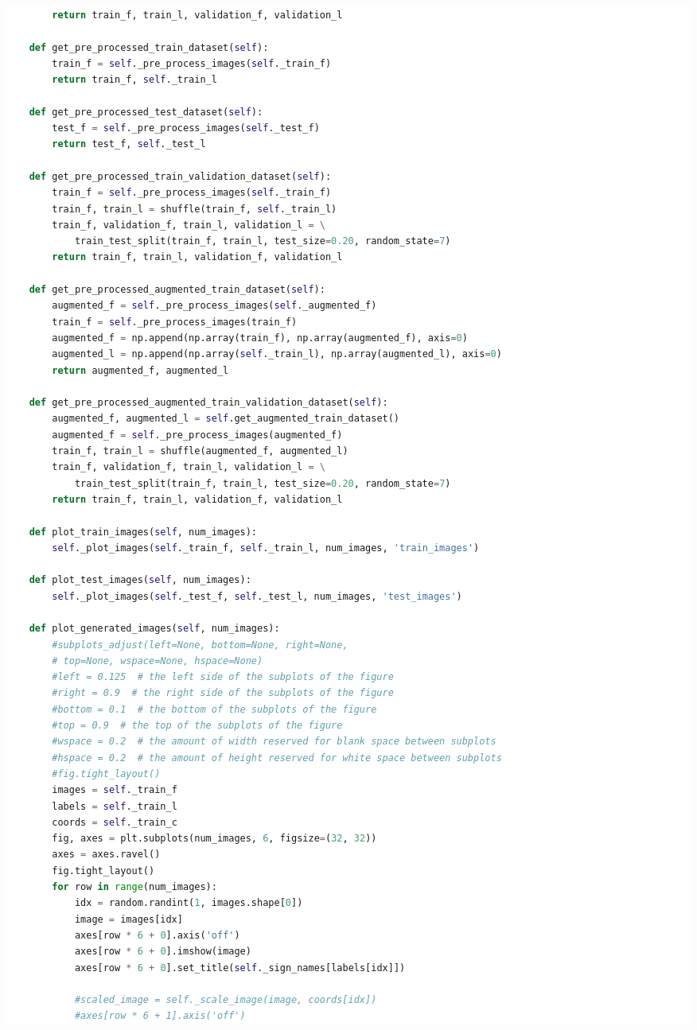 ```python
        return train_f, train_l, validation_f, validation_l
	
    def get_pre_processed_train_dataset(self):
        train_f = self._pre_process_images(self._train_f)
        return train_f, self._train_l
    
    def get_pre_processed_test_dataset(self):
        test_f = self._pre_process_images(self._test_f)
        return test_f, self._test_l
    
    def get_pre_processed_train_validation_dataset(self):
        train_f = self._pre_process_images(self._train_f)
        train_f, train_l = shuffle(train_f, self._train_l)
        train_f, validation_f, train_l, validation_l = \
            train_test_split(train_f, train_l, test_size=0.20, random_state=7)
        return train_f, train_l, validation_f, validation_l
    
    def get_pre_processed_augmented_train_dataset(self):
        augmented_f = self._pre_process_images(self._augmented_f)
        train_f = self._pre_process_images(train_f)
        augmented_f = np.append(np.array(train_f), np.array(augmented_f), axis=0)
        augmented_l = np.append(np.array(self._train_l), np.array(augmented_l), axis=0)
        return augmented_f, augmented_l
	
    def get_pre_processed_augmented_train_validation_dataset(self):
        augmented_f, augmented_l = self.get_augmented_train_dataset()
        augmented_f = self._pre_process_images(augmented_f)
        train_f, train_l = shuffle(augmented_f, augmented_l)
        train_f, validation_f, train_l, validation_l = \
            train_test_split(train_f, train_l, test_size=0.20, random_state=7)
        return train_f, train_l, validation_f, validation_l
   
    def plot_train_images(self, num_images):        
        self._plot_images(self._train_f, self._train_l, num_images, 'train_images')
	
    def plot_test_images(self, num_images):        
        self._plot_images(self._test_f, self._test_l, num_images, 'test_images')
        
    def plot_generated_images(self, num_images):        
        #subplots_adjust(left=None, bottom=None, right=None,
        # top=None, wspace=None, hspace=None)
        #left = 0.125  # the left side of the subplots of the figure
        #right = 0.9  # the right side of the subplots of the figure
        #bottom = 0.1  # the bottom of the subplots of the figure
        #top = 0.9  # the top of the subplots of the figure
        #wspace = 0.2  # the amount of width reserved for blank space between subplots
        #hspace = 0.2  # the amount of height reserved for white space between subplots
        #fig.tight_layout()
        images = self._train_f
        labels = self._train_l
        coords = self._train_c
        fig, axes = plt.subplots(num_images, 6, figsize=(32, 32))
        axes = axes.ravel()
        fig.tight_layout()
        for row in range(num_images):
            idx = random.randint(1, images.shape[0])
            image = images[idx]
            axes[row * 6 + 0].axis('off')
            axes[row * 6 + 0].imshow(image)
            axes[row * 6 + 0].set_title(self._sign_names[labels[idx]])
	
            #scaled_image = self._scale_image(image, coords[idx])
            #axes[row * 6 + 1].axis('off')
```

[//]: # (Image References)
[image1]: ./images/train_images.png "Visualization"
[image2]: ./images/training_examples.png "Training Samples Histogram"
[image3]: ./images/test_examples.png "Test Samples Histogram"
[image4]: ./images/pre_processed_images.png "Pre Processed Images"
[image5]: ./images/generated_images.png "Generated Images"
[image6]: ./images/generated_examples.png "Generated Samples Histogram"
[image7]: ./images/augmented_training_examples.png "Total Images"
[image8]: ./images/model_plot.png "Model Plot"
[image9]: ./images/web_images.png "Web Images"
[image10]: ./images/web_image_1_sm_prob.png "Web Image 1"
[image11]: ./images/web_image_2_sm_prob.png "Web Image 2"
[image12]: ./images/web_image_3_sm_prob.png "Web Image 3"
[image13]: ./images/web_image_4_sm_prob.png "Web Image 4"
[image14]: ./images/web_image_5_sm_prob.png "Web Image 5"
[image15]: ./images/web_image_6_sm_prob.png "Web Image 6"
[image16]: ./images/web_image_7_sm_prob.png "Web Image 7"
[image17]: ./images/web_image_8_sm_prob.png "Web Image 8"